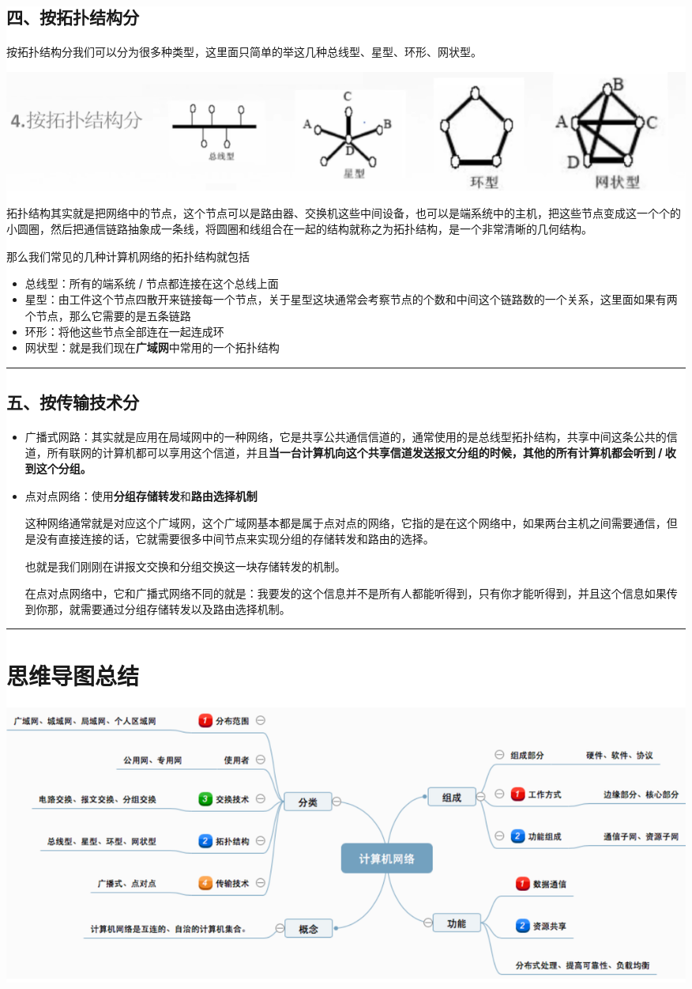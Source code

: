 ## 四、按拓扑结构分

按拓扑结构分我们可以分为很多种类型，这里面只简单的举这几种总线型、星型、环形、网状型。

![image-20240604093228059](./assets/image-20240604093228059.png)

拓扑结构其实就是把网络中的节点，这个节点可以是路由器、交换机这些中间设备，也可以是端系统中的主机，把这些节点变成这一个个的小圆圈，然后把通信链路抽象成一条线，将圆圈和线组合在一起的结构就称之为拓扑结构，是一个非常清晰的几何结构。

那么我们常见的几种计算机网络的拓扑结构就包括

- 总线型：所有的端系统 / 节点都连接在这个总线上面
- 星型：由工件这个节点四散开来链接每一个节点，关于星型这块通常会考察节点的个数和中间这个链路数的一个关系，这里面如果有两个节点，那么它需要的是五条链路
- 环形：将他这些节点全部连在一起连成环
- 网状型：就是我们现在**广域网**中常用的一个拓扑结构

----

## 五、按传输技术分

- 广播式网路：其实就是应用在局域网中的一种网络，它是共享公共通信信道的，通常使用的是总线型拓扑结构，共享中间这条公共的信道，所有联网的计算机都可以享用这个信道，并且**当一台计算机向这个共享信道发送报文分组的时候，其他的所有计算机都会听到 / 收到这个分组。**

- 点对点网络：使用**分组存储转发**和**路由选择机制**

  这种网络通常就是对应这个广域网，这个广域网基本都是属于点对点的网络，它指的是在这个网络中，如果两台主机之间需要通信，但是没有直接连接的话，它就需要很多中间节点来实现分组的存储转发和路由的选择。

  也就是我们刚刚在讲报文交换和分组交换这一块存储转发的机制。

  在点对点网络中，它和广播式网络不同的就是：我要发的这个信息并不是所有人都能听得到，只有你才能听得到，并且这个信息如果传到你那，就需要通过分组存储转发以及路由选择机制。

---

# 思维导图总结

![image-20240604094800068](./assets/image-20240604094800068.png)

